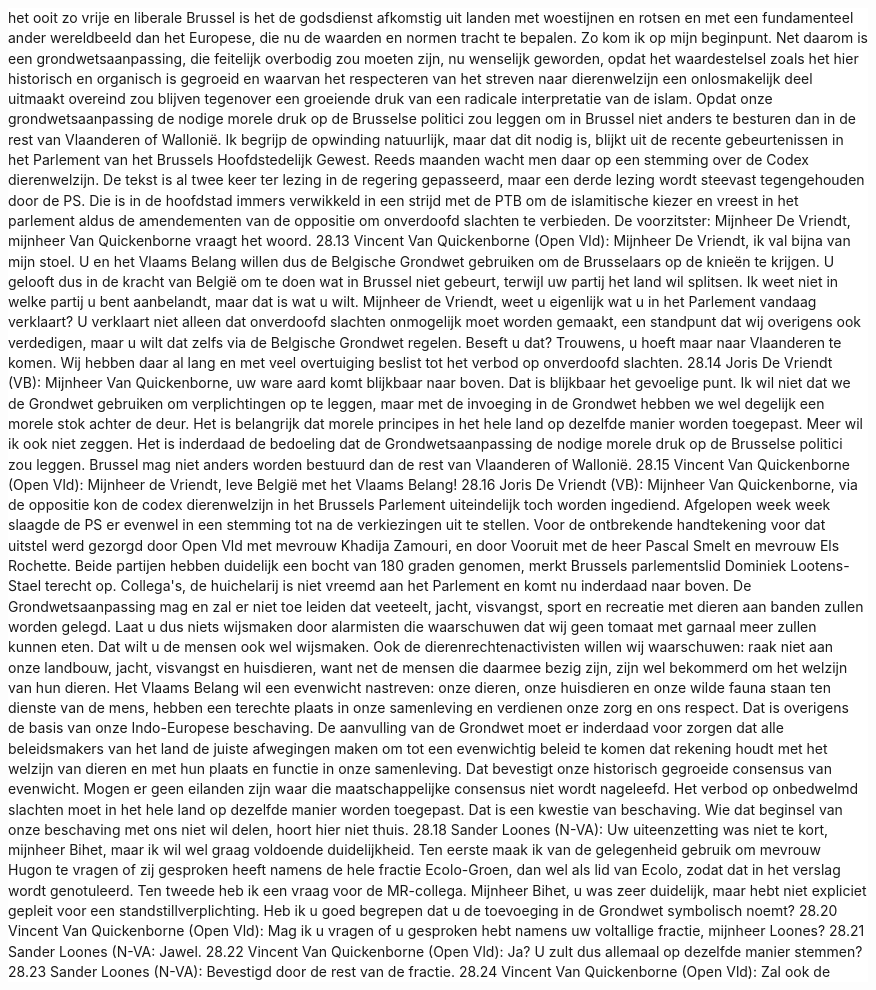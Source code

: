 het ooit zo vrije en liberale Brussel is het de godsdienst afkomstig uit landen met woestijnen en rotsen en met een fundamenteel ander wereldbeeld dan het Europese, die nu de waarden en normen tracht te bepalen. Zo kom ik op mijn beginpunt. Net daarom is een grondwetsaanpassing, die feitelijk overbodig zou moeten zijn, nu wenselijk geworden, opdat het waardestelsel zoals het hier historisch en organisch is gegroeid en waarvan het respecteren van het streven naar dierenwelzijn een onlosmakelijk deel uitmaakt overeind zou blijven tegenover een groeiende druk van een radicale interpretatie van de islam. Opdat onze grondwetsaanpassing de nodige morele druk op de Brusselse politici zou leggen om in Brussel niet anders te besturen dan in de rest van Vlaanderen of Wallonië. Ik begrijp de opwinding natuurlijk, maar dat dit nodig is, blijkt uit de recente gebeurtenissen in het Parlement van het Brussels Hoofdstedelijk Gewest. Reeds maanden wacht men daar op een stemming over de Codex dierenwelzijn. De tekst is al twee keer ter lezing in de regering gepasseerd, maar een derde lezing wordt steevast tegengehouden door de PS. Die is in de hoofdstad immers verwikkeld in een strijd met de PTB om de islamitische kiezer en vreest in het parlement aldus de amendementen van de oppositie om onverdoofd slachten te verbieden. De voorzitster: Mijnheer De Vriendt, mijnheer Van Quickenborne vraagt het woord. 28.13 Vincent Van Quickenborne (Open Vld): Mijnheer De Vriendt, ik val bijna van mijn stoel. U en het Vlaams Belang willen dus de Belgische Grondwet gebruiken om de Brusselaars op de knieën te krijgen. U gelooft dus in de kracht van België om te doen wat in Brussel niet gebeurt, terwijl uw partij het land wil splitsen. Ik weet niet in welke partij u bent aanbelandt, maar dat is wat u wilt. Mijnheer de Vriendt, weet u eigenlijk wat u in het Parlement vandaag verklaart? U verklaart niet alleen dat onverdoofd slachten onmogelijk moet worden gemaakt, een standpunt dat wij overigens ook verdedigen, maar u wilt dat zelfs via de Belgische Grondwet regelen. Beseft u dat? Trouwens, u hoeft maar naar Vlaanderen te komen. Wij hebben daar al lang en met veel overtuiging beslist tot het verbod op onverdoofd slachten. 28.14 Joris De Vriendt (VB): Mijnheer Van Quickenborne, uw ware aard komt blijkbaar naar boven. Dat is blijkbaar het gevoelige punt. Ik wil niet dat we de Grondwet gebruiken om verplichtingen op te leggen, maar met de invoeging in de Grondwet hebben we wel degelijk een morele stok achter de deur. Het is belangrijk dat morele principes in het hele land op dezelfde manier worden toegepast. Meer wil ik ook niet zeggen. Het is inderdaad de bedoeling dat de Grondwetsaanpassing de nodige morele druk op de Brusselse politici zou leggen. Brussel mag niet anders worden bestuurd dan de rest van Vlaanderen of Wallonië. 28.15 Vincent Van Quickenborne (Open Vld): Mijnheer de Vriendt, leve België met het Vlaams Belang! 28.16 Joris De Vriendt (VB): Mijnheer Van Quickenborne, via de oppositie kon de codex dierenwelzijn in het Brussels Parlement uiteindelijk toch worden ingediend. Afgelopen week week slaagde de PS er evenwel in een stemming tot na de verkiezingen uit te stellen. Voor de ontbrekende handtekening voor dat uitstel werd gezorgd door Open Vld met mevrouw Khadija Zamouri, en door Vooruit met de heer Pascal Smelt en mevrouw Els Rochette. Beide partijen hebben duidelijk een bocht van 180 graden genomen, merkt Brussels parlementslid Dominiek Lootens-Stael terecht op. Collega's, de huichelarij is niet vreemd aan het Parlement en komt nu inderdaad naar boven. De Grondwetsaanpassing mag en zal er niet toe leiden dat veeteelt, jacht, visvangst, sport en recreatie met dieren aan banden zullen worden gelegd. Laat u dus niets wijsmaken door alarmisten die waarschuwen dat wij geen tomaat met garnaal meer zullen kunnen eten. Dat wilt u de mensen ook wel wijsmaken. Ook de dierenrechtenactivisten willen wij waarschuwen: raak niet aan onze landbouw, jacht, visvangst en huisdieren, want net de mensen die daarmee bezig zijn, zijn wel bekommerd om het welzijn van hun dieren. Het Vlaams Belang wil een evenwicht nastreven: onze dieren, onze huisdieren en onze wilde fauna staan ten dienste van de mens, hebben een terechte plaats in onze samenleving en verdienen onze zorg en ons respect. Dat is overigens de basis van onze Indo-Europese beschaving. De aanvulling van de Grondwet moet er inderdaad voor zorgen dat alle beleidsmakers van het land de juiste afwegingen maken om tot een evenwichtig beleid te komen dat rekening houdt met het welzijn van dieren en met hun plaats en functie in onze samenleving. Dat bevestigt onze historisch gegroeide consensus van evenwicht. Mogen er geen eilanden zijn waar die maatschappelijke consensus niet wordt nageleefd. Het verbod op onbedwelmd slachten moet in het hele land op dezelfde manier worden toegepast. Dat is een kwestie van beschaving. Wie dat beginsel van onze beschaving met ons niet wil delen, hoort hier niet thuis. 28.18 Sander Loones (N-VA): Uw uiteenzetting was niet te kort, mijnheer Bihet, maar ik wil wel graag voldoende duidelijkheid. Ten eerste maak ik van de gelegenheid gebruik om mevrouw Hugon te vragen of zij gesproken heeft namens de hele fractie Ecolo-Groen, dan wel als lid van Ecolo, zodat dat in het verslag wordt genotuleerd. Ten tweede heb ik een vraag voor de MR-collega. Mijnheer Bihet, u was zeer duidelijk, maar hebt niet expliciet gepleit voor een standstillverplichting. Heb ik u goed begrepen dat u de toevoeging in de Grondwet symbolisch noemt? 28.20 Vincent Van Quickenborne (Open Vld): Mag ik u vragen of u gesproken hebt namens uw voltallige fractie, mijnheer Loones? 28.21 Sander Loones (N-VA: Jawel. 28.22 Vincent Van Quickenborne (Open Vld): Ja? U zult dus allemaal op dezelfde manier stemmen? 28.23 Sander Loones (N-VA): Bevestigd door de rest van de fractie. 28.24 Vincent Van Quickenborne (Open Vld): Zal ook de